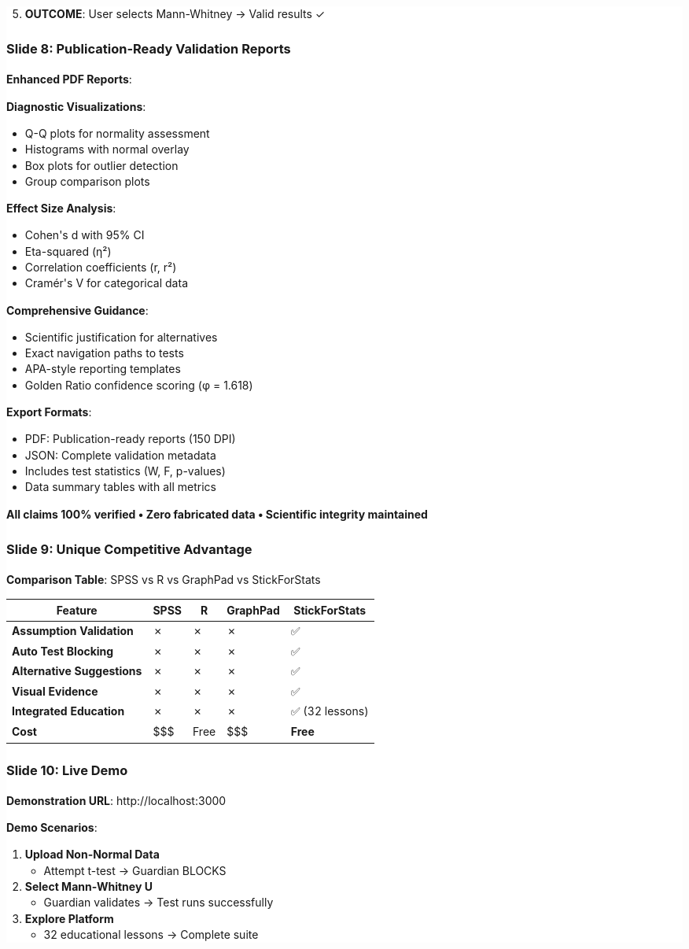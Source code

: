5. **OUTCOME**: User selects Mann-Whitney → Valid results ✓

### **Slide 8: Publication-Ready Validation Reports**
**Enhanced PDF Reports**:

**Diagnostic Visualizations**:
- Q-Q plots for normality assessment
- Histograms with normal overlay
- Box plots for outlier detection
- Group comparison plots

**Effect Size Analysis**:
- Cohen's d with 95% CI
- Eta-squared (η²)
- Correlation coefficients (r, r²)
- Cramér's V for categorical data

**Comprehensive Guidance**:
- Scientific justification for alternatives
- Exact navigation paths to tests
- APA-style reporting templates
- Golden Ratio confidence scoring (φ = 1.618)

**Export Formats**:
- PDF: Publication-ready reports (150 DPI)
- JSON: Complete validation metadata
- Includes test statistics (W, F, p-values)
- Data summary tables with all metrics

**All claims 100% verified • Zero fabricated data • Scientific integrity maintained**

### **Slide 9: Unique Competitive Advantage**
**Comparison Table**: SPSS vs R vs GraphPad vs StickForStats

| Feature | SPSS | R | GraphPad | StickForStats |
|---------|------|---|----------|---------------|
| **Assumption Validation** | ✗ | ✗ | ✗ | ✅ |
| **Auto Test Blocking** | ✗ | ✗ | ✗ | ✅ |
| **Alternative Suggestions** | ✗ | ✗ | ✗ | ✅ |
| **Visual Evidence** | ✗ | ✗ | ✗ | ✅ |
| **Integrated Education** | ✗ | ✗ | ✗ | ✅ (32 lessons) |
| **Cost** | $$$ | Free | $$$ | **Free** |

### **Slide 10: Live Demo**
**Demonstration URL**: http://localhost:3000

**Demo Scenarios**:
1. **Upload Non-Normal Data**
   - Attempt t-test → Guardian BLOCKS
2. **Select Mann-Whitney U**
   - Guardian validates → Test runs successfully
3. **Explore Platform**
   - 32 educational lessons → Complete suite
